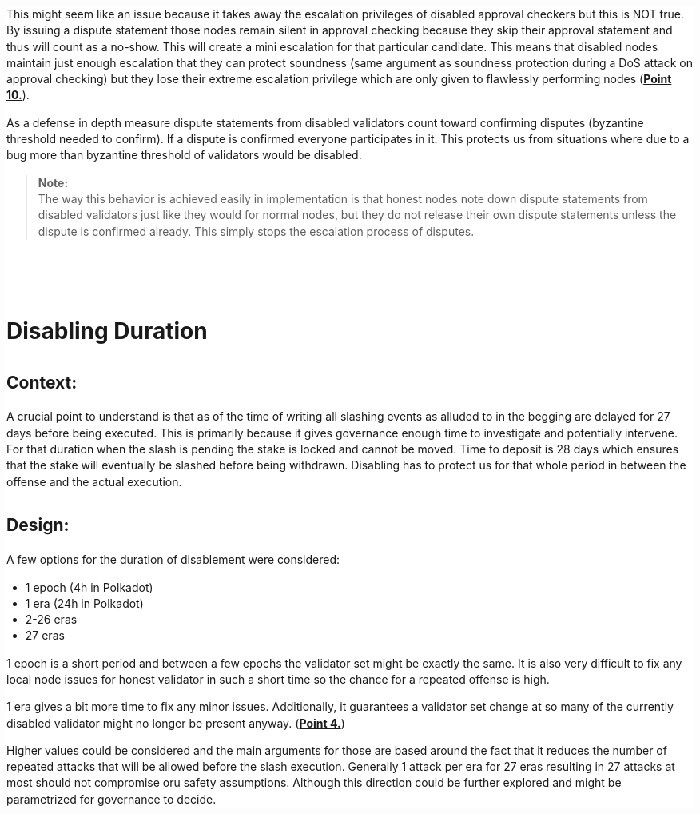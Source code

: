 This might seem like an issue because it takes away the escalation privileges of disabled approval checkers but this is NOT true. By issuing a dispute statement those nodes remain silent in approval checking because they skip their approval statement and thus will count as a no-show. This will create a mini escalation for that particular candidate. This means that disabled nodes maintain just enough escalation that they can protect soundness (same argument as soundness protection during a DoS attack on approval checking) but they lose their extreme escalation privilege which are only given to flawlessly performing nodes ([**Point 10.**](#system-overview)).

As a defense in depth measure dispute statements from disabled validators count toward confirming disputes (byzantine threshold needed to confirm). If a dispute is confirmed everyone participates in it. This protects us from situations where due to a bug more than byzantine threshold of validators would be disabled.

> **Note:** \
> The way this behavior is achieved easily in implementation is that honest nodes note down dispute statements from disabled validators just like they would for normal nodes, but they do not release their own dispute statements unless the dispute is confirmed already. This simply stops the escalation process of disputes.

</br></br>

# Disabling Duration

## Context:

A crucial point to understand is that as of the time of writing all slashing events as alluded to in the begging are delayed for 27 days before being executed. This is primarily because it gives governance enough time to investigate and potentially intervene. For that duration when the slash is pending the stake is locked and cannot be moved. Time to deposit is 28 days which ensures that the stake will eventually be slashed before being withdrawn. Disabling has to protect us for that whole period in between the offense and the actual execution.

## Design:

A few options for the duration of disablement were considered:
- 1 epoch (4h in Polkadot)
- 1 era (24h in Polkadot)
- 2-26 eras
- 27 eras

1 epoch is a short period and between a few epochs the validator set might be exactly the same. It is also very difficult to fix any local node issues for honest validator in such a short time so the chance for a repeated offense is high.

1 era gives a bit more time to fix any minor issues. Additionally, it guarantees a validator set change at so many of the currently disabled validator might no longer be present anyway. ([**Point 4.**](#system-overview))

Higher values could be considered and the main arguments for those are based around the fact that it reduces the number of repeated attacks that will be allowed before the slash execution. Generally 1 attack per era for 27 eras resulting in 27 attacks at most should not compromise oru safety assumptions. Although this direction could be further explored and might be parametrized for governance to decide. 
